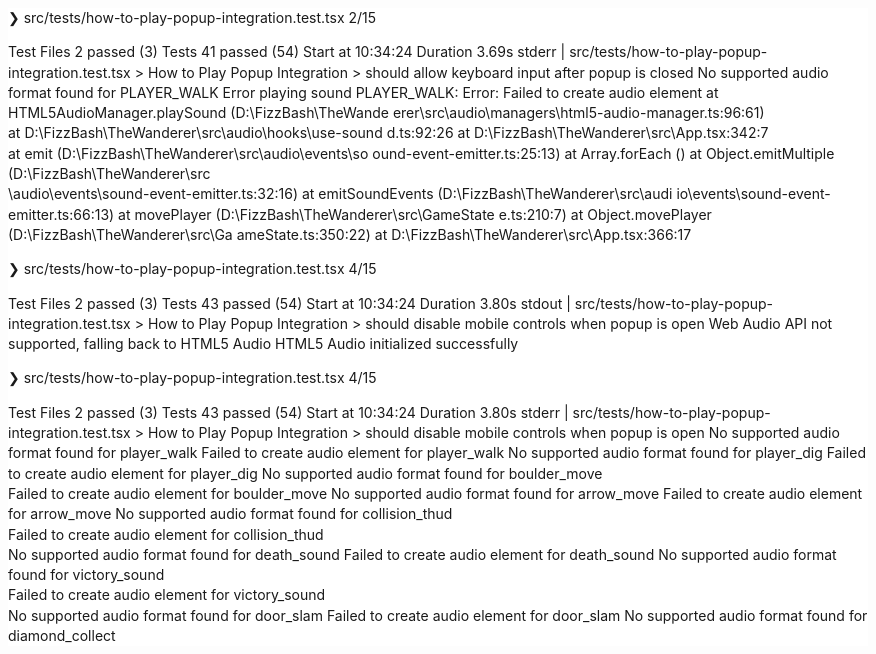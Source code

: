 
 ❯ src/tests/how-to-play-popup-integration.test.tsx 2/15

 Test Files 2 passed (3)
      Tests 41 passed (54)
   Start at 10:34:24
   Duration 3.69s
stderr | src/tests/how-to-play-popup-integration.test.tsx > How to Play Popup Integration > should allow keyboard input after popup is closed
No supported audio format found for PLAYER_WALK
Error playing sound PLAYER_WALK: Error: Failed to create audio element
    at HTML5AudioManager.playSound (D:\FizzBash\TheWande
erer\src\audio\managers\html5-audio-manager.ts:96:61)    
    at D:\FizzBash\TheWanderer\src\audio\hooks\use-sound
d.ts:92:26
    at D:\FizzBash\TheWanderer\src\App.tsx:342:7        
    at emit (D:\FizzBash\TheWanderer\src\audio\events\so
ound-event-emitter.ts:25:13)
    at Array.forEach (<anonymous>)
    at Object.emitMultiple (D:\FizzBash\TheWanderer\src\
\audio\events\sound-event-emitter.ts:32:16)
    at emitSoundEvents (D:\FizzBash\TheWanderer\src\audi
io\events\sound-event-emitter.ts:66:13)
    at movePlayer (D:\FizzBash\TheWanderer\src\GameState
e.ts:210:7)
    at Object.movePlayer (D:\FizzBash\TheWanderer\src\Ga
ameState.ts:350:22)
    at D:\FizzBash\TheWanderer\src\App.tsx:366:17       


 ❯ src/tests/how-to-play-popup-integration.test.tsx 4/15

 Test Files 2 passed (3)
      Tests 43 passed (54)
   Start at 10:34:24
   Duration 3.80s
stdout | src/tests/how-to-play-popup-integration.test.tsx > How to Play Popup Integration > should disable mobile controls when popup is open
Web Audio API not supported, falling back to HTML5 Audio
HTML5 Audio initialized successfully


 ❯ src/tests/how-to-play-popup-integration.test.tsx 4/15

 Test Files 2 passed (3)
      Tests 43 passed (54)
   Start at 10:34:24
   Duration 3.80s
stderr | src/tests/how-to-play-popup-integration.test.tsx > How to Play Popup Integration > should disable mobile controls when popup is open
No supported audio format found for player_walk
Failed to create audio element for player_walk
No supported audio format found for player_dig
Failed to create audio element for player_dig
No supported audio format found for boulder_move        
Failed to create audio element for boulder_move
No supported audio format found for arrow_move
Failed to create audio element for arrow_move
No supported audio format found for collision_thud      
Failed to create audio element for collision_thud       
No supported audio format found for death_sound
Failed to create audio element for death_sound
No supported audio format found for victory_sound       
Failed to create audio element for victory_sound        
No supported audio format found for door_slam
Failed to create audio element for door_slam
No supported audio format found for diamond_collect     